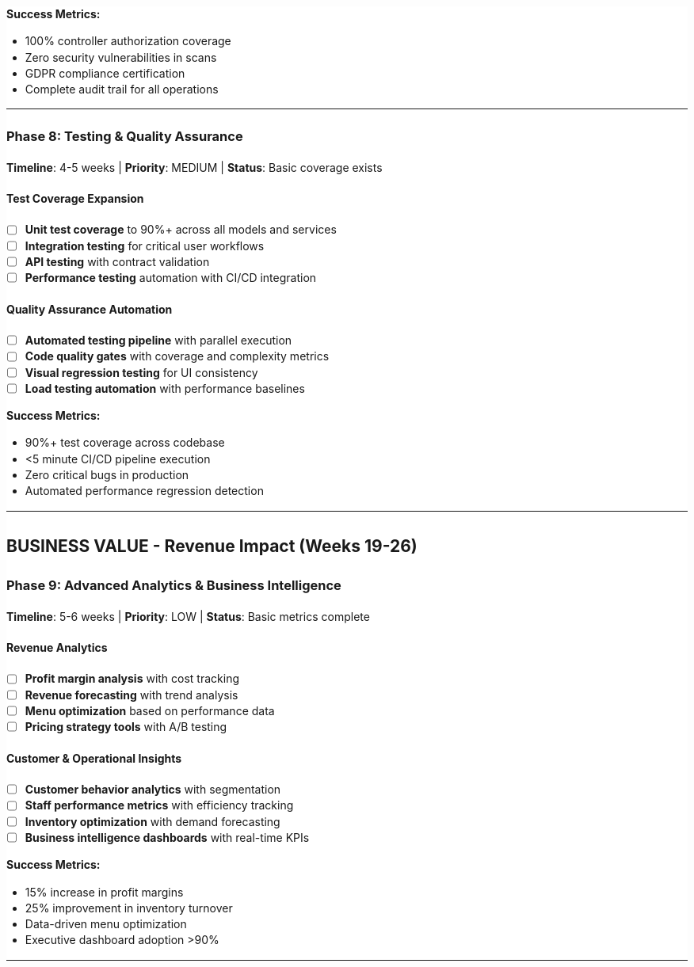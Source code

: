 **Success Metrics:**
- 100% controller authorization coverage
- Zero security vulnerabilities in scans
- GDPR compliance certification
- Complete audit trail for all operations

---

### **Phase 8: Testing & Quality Assurance**
**Timeline**: 4-5 weeks | **Priority**: MEDIUM | **Status**: Basic coverage exists

#### **Test Coverage Expansion**
- [ ] **Unit test coverage** to 90%+ across all models and services
- [ ] **Integration testing** for critical user workflows
- [ ] **API testing** with contract validation
- [ ] **Performance testing** automation with CI/CD integration

#### **Quality Assurance Automation**
- [ ] **Automated testing pipeline** with parallel execution
- [ ] **Code quality gates** with coverage and complexity metrics
- [ ] **Visual regression testing** for UI consistency
- [ ] **Load testing automation** with performance baselines

**Success Metrics:**
- 90%+ test coverage across codebase
- <5 minute CI/CD pipeline execution
- Zero critical bugs in production
- Automated performance regression detection

---

## **BUSINESS VALUE - Revenue Impact (Weeks 19-26)**

### **Phase 9: Advanced Analytics & Business Intelligence**
**Timeline**: 5-6 weeks | **Priority**: LOW | **Status**: Basic metrics complete

#### **Revenue Analytics**
- [ ] **Profit margin analysis** with cost tracking
- [ ] **Revenue forecasting** with trend analysis
- [ ] **Menu optimization** based on performance data
- [ ] **Pricing strategy tools** with A/B testing

#### **Customer & Operational Insights**
- [ ] **Customer behavior analytics** with segmentation
- [ ] **Staff performance metrics** with efficiency tracking
- [ ] **Inventory optimization** with demand forecasting
- [ ] **Business intelligence dashboards** with real-time KPIs

**Success Metrics:**
- 15% increase in profit margins
- 25% improvement in inventory turnover
- Data-driven menu optimization
- Executive dashboard adoption >90%

---